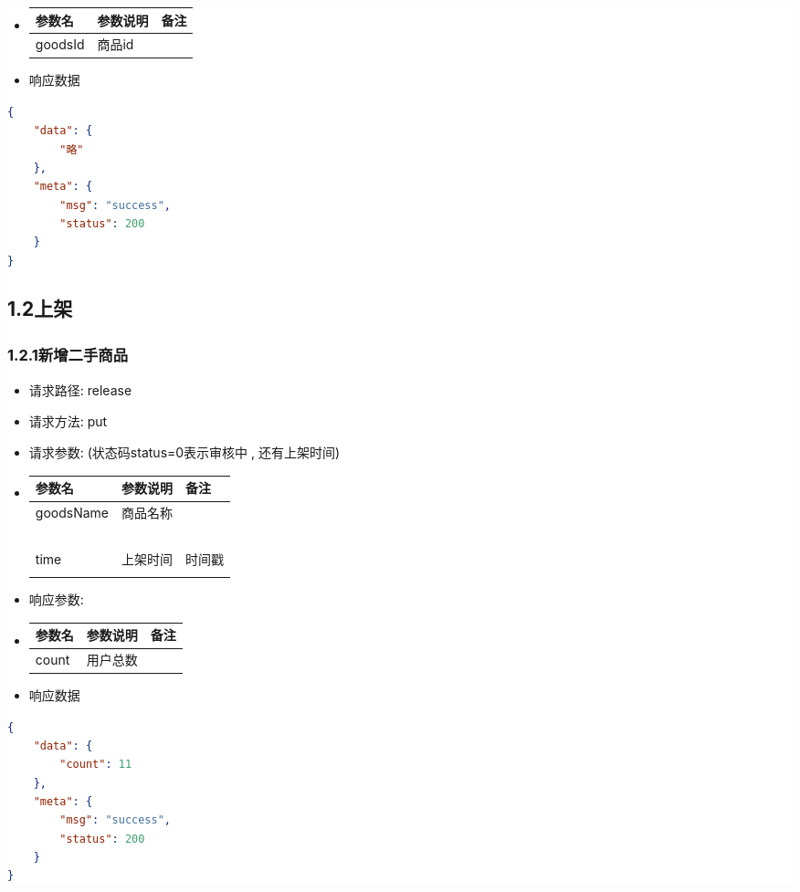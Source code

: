 - | 参数名  | 参数说明 | 备注 |
  | ------- | -------- | ---- |
  | goodsId | 商品id   |      |

- 响应数据

```json
{
    "data": {
        "略"
    },
    "meta": {
        "msg": "success",
        "status": 200
    }
}
```



## 1.2上架

### 1.2.1新增二手商品

- 请求路径: release

- 请求方法: put

- 请求参数:   (状态码status=0表示审核中 , 还有上架时间)

- | 参数名    | 参数说明 | 备注   |
  | --------- | -------- | ------ |
  | goodsName | 商品名称 |        |
  |           |          |        |
  |           |          |        |
  |           |          |        |
  |           |          |        |
  |           |          |        |
  | time      | 上架时间 | 时间戳 |
  |           |          |        |

- 响应参数: 

- | 参数名 | 参数说明 | 备注 |
  | ------ | -------- | ---- |
  | count  | 用户总数 |      |

- 响应数据

```json
{
    "data": {
        "count": 11
    },
    "meta": {
        "msg": "success",
        "status": 200
    }
}
```
